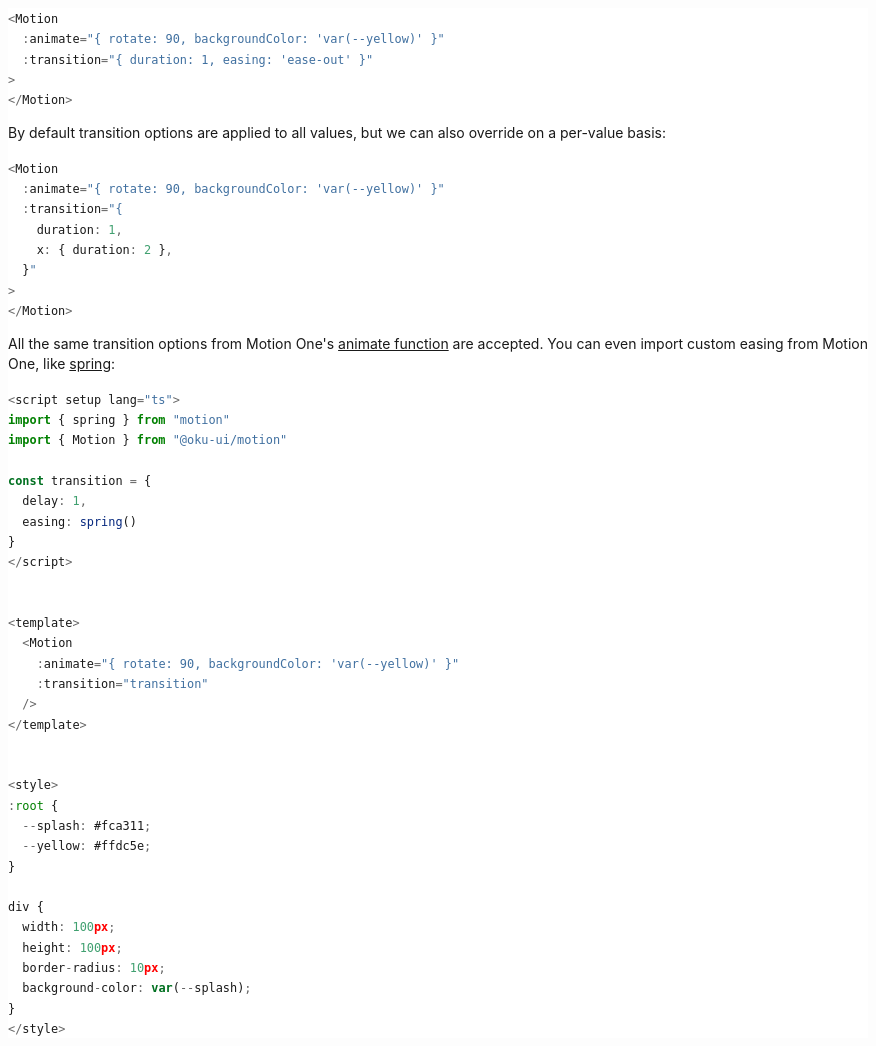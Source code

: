 ```ts
<Motion
  :animate="{ rotate: 90, backgroundColor: 'var(--yellow)' }"
  :transition="{ duration: 1, easing: 'ease-out' }"
>
</Motion>
```

By default transition options are applied to all values, but we can also override on a per-value basis:

```ts
<Motion
  :animate="{ rotate: 90, backgroundColor: 'var(--yellow)' }"
  :transition="{
    duration: 1,
    x: { duration: 2 },
  }"
>
</Motion>
``` 

All the same transition options from Motion One's [animate function](https://motion.dev/dom/animate#options) are accepted. You can even import custom easing from Motion One, like [spring](https://motion.dev/dom/spring):

```ts
<script setup lang="ts">
import { spring } from "motion"
import { Motion } from "@oku-ui/motion"

const transition = {
  delay: 1,
  easing: spring()
}
</script>


<template>
  <Motion
    :animate="{ rotate: 90, backgroundColor: 'var(--yellow)' }"
    :transition="transition"
  />
</template>


<style>
:root {
  --splash: #fca311;
  --yellow: #ffdc5e;
}

div {
  width: 100px;
  height: 100px;
  border-radius: 10px;
  background-color: var(--splash);
}
</style>
``` 
